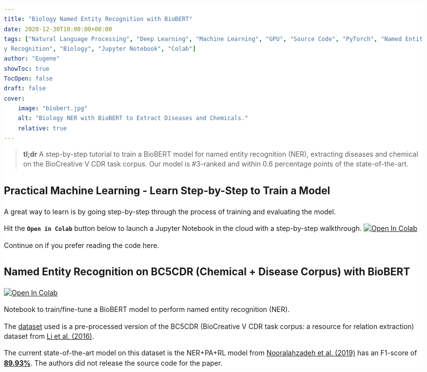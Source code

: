 ```yaml
---
title: "Biology Named Entity Recognition with BioBERT"
date: 2020-12-30T10:00:00+08:00
tags: ["Natural Language Processing", "Deep Learning", "Machine Learning", "GPU", "Source Code", "PyTorch", "Named Entity Recognition", "Biology", "Jupyter Notebook", "Colab"]
author: "Eugene"
showToc: true
TocOpen: false
draft: false
cover:
    image: "biobert.jpg"
    alt: "Biology NER with BioBERT to Extract Diseases and Chemicals."
    relative: true
---
```


> **tl;dr** A step-by-step tutorial to train a BioBERT model for named entity recognition (NER), extracting diseases and
>chemical on the BioCreative V CDR task corpus. Our model is #3-ranked and within 0.6 percentage points of the state-of-the-art.

## Practical Machine Learning - Learn Step-by-Step to Train a Model

A great way to learn is by going step-by-step through the process of training and evaluating the model.

Hit the **`Open in Colab`** button below to launch a Jupyter Notebook in the cloud with a step-by-step walkthrough.
[![Open In Colab](https://colab.research.google.com/assets/colab-badge.svg)](https://colab.research.google.com/github/eugenesiow/practical-ml/blob/master/notebooks/Named_Entity_Recognition_BC5CDR.ipynb "Open in Colab")

Continue on if you prefer reading the code here.

## Named Entity Recognition on BC5CDR (Chemical + Disease Corpus) with BioBERT

[![Open In Colab](https://colab.research.google.com/assets/colab-badge.svg)](https://colab.research.google.com/github/eugenesiow/practical-ml/blob/master/notebooks/Named_Entity_Recognition_BC5CDR.ipynb "Open in Colab")

Notebook to train/fine-tune a BioBERT model to perform named entity recognition (NER). 

The [dataset](https://github.com/shreyashub/BioFLAIR/tree/master/data/ner/bc5cdr) used is a pre-processed version of the BC5CDR (BioCreative V CDR task corpus: a resource for  relation extraction) dataset from [Li et al. (2016)](https://pubmed.ncbi.nlm.nih.gov/27161011/).

The current state-of-the-art model on this dataset is the NER+PA+RL model from [Nooralahzadeh et al. (2019)](https://www.aclweb.org/anthology/D19-6125/) has an F1-score of [**89.93%**](https://paperswithcode.com/sota/named-entity-recognition-ner-on-bc5cdr). The authors did not release the source code for the paper.
